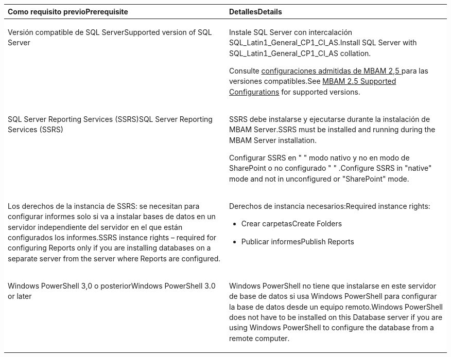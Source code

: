 
<table>
<colgroup>
<col width="50%" />
<col width="50%" />
</colgroup>
<thead>
<tr class="header">
<th align="left"><span data-ttu-id="54203-165">Como requisito previo</span><span class="sxs-lookup"><span data-stu-id="54203-165">Prerequisite</span></span></th>
<th align="left"><span data-ttu-id="54203-166">Detalles</span><span class="sxs-lookup"><span data-stu-id="54203-166">Details</span></span></th>
</tr>
</thead>
<tbody>
<tr class="odd">
<td align="left"><p><span data-ttu-id="54203-167">Versión compatible de SQL Server</span><span class="sxs-lookup"><span data-stu-id="54203-167">Supported version of SQL Server</span></span></p></td>
<td align="left"><p><span data-ttu-id="54203-168">Instale SQL Server con intercalación SQL_Latin1_General_CP1_CI_AS.</span><span class="sxs-lookup"><span data-stu-id="54203-168">Install SQL Server with SQL_Latin1_General_CP1_CI_AS collation.</span></span></p>
<p><span data-ttu-id="54203-169">Consulte <a href="mbam-25-supported-configurations.md" data-raw-source="[MBAM 2.5 Supported Configurations](mbam-25-supported-configurations.md)"> configuraciones admitidas de MBAM 2,5 </a> para las versiones compatibles.</span><span class="sxs-lookup"><span data-stu-id="54203-169">See <a href="mbam-25-supported-configurations.md" data-raw-source="[MBAM 2.5 Supported Configurations](mbam-25-supported-configurations.md)">MBAM 2.5 Supported Configurations</a> for supported versions.</span></span></p></td>
</tr>
<tr class="even">
<td align="left"><p><span data-ttu-id="54203-170">SQL Server Reporting Services (SSRS)</span><span class="sxs-lookup"><span data-stu-id="54203-170">SQL Server Reporting Services (SSRS)</span></span></p></td>
<td align="left"><p><span data-ttu-id="54203-171">SSRS debe instalarse y ejecutarse durante la instalación de MBAM Server.</span><span class="sxs-lookup"><span data-stu-id="54203-171">SSRS must be installed and running during the MBAM Server installation.</span></span></p>
<p><span data-ttu-id="54203-172">Configurar SSRS en &quot; &quot; modo nativo y no en modo de SharePoint o no configurado &quot; &quot; .</span><span class="sxs-lookup"><span data-stu-id="54203-172">Configure SSRS in &quot;native&quot; mode and not in unconfigured or &quot;SharePoint&quot; mode.</span></span></p></td>
</tr>
<tr class="odd">
<td align="left"><p><span data-ttu-id="54203-173">Los derechos de la instancia de SSRS: se necesitan para configurar informes solo si va a instalar bases de datos en un servidor independiente del servidor en el que están configurados los informes.</span><span class="sxs-lookup"><span data-stu-id="54203-173">SSRS instance rights – required for configuring Reports only if you are installing databases on a separate server from the server where Reports are configured.</span></span></p></td>
<td align="left"><p><span data-ttu-id="54203-174">Derechos de instancia necesarios:</span><span class="sxs-lookup"><span data-stu-id="54203-174">Required instance rights:</span></span></p>
<ul>
<li><p><span data-ttu-id="54203-175">Crear carpetas</span><span class="sxs-lookup"><span data-stu-id="54203-175">Create Folders</span></span></p></li>
<li><p><span data-ttu-id="54203-176">Publicar informes</span><span class="sxs-lookup"><span data-stu-id="54203-176">Publish Reports</span></span></p></li>
</ul></td>
</tr>
<tr class="even">
<td align="left"><p><span data-ttu-id="54203-177">Windows PowerShell 3,0 o posterior</span><span class="sxs-lookup"><span data-stu-id="54203-177">Windows PowerShell 3.0 or later</span></span></p></td>
<td align="left"><p><span data-ttu-id="54203-178">Windows PowerShell no tiene que instalarse en este servidor de base de datos si usa Windows PowerShell para configurar la base de datos desde un equipo remoto.</span><span class="sxs-lookup"><span data-stu-id="54203-178">Windows PowerShell does not have to be installed on this Database server if you are using Windows PowerShell to configure the database from a remote computer.</span></span></p></td>